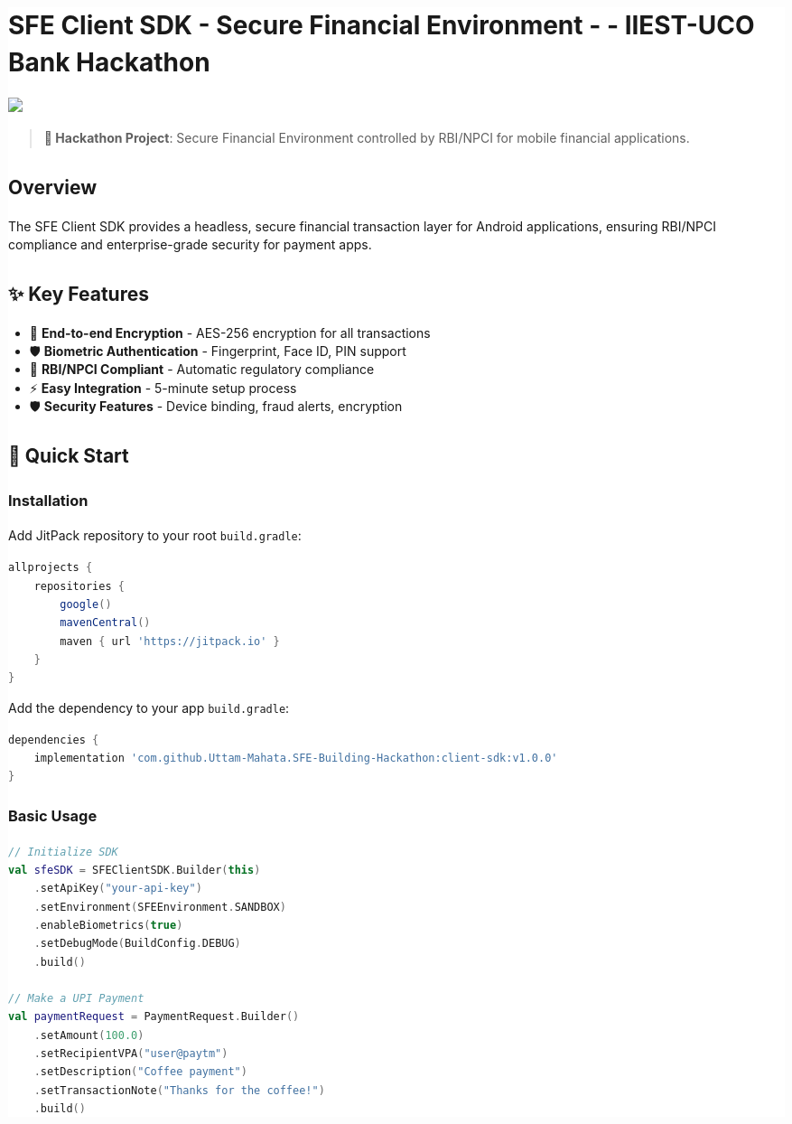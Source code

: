 # SFE Client SDK - Secure Financial Environment -  - IIEST-UCO Bank Hackathon

[![](https://jitpack.io/v/Uttam-Mahata/SFE-Building-Hackathon.svg)](https://jitpack.io/#Uttam-Mahata/SFE-Building-Hackathon)

> **🚀 Hackathon Project**: Secure Financial Environment controlled by RBI/NPCI for mobile financial applications.

## Overview

The SFE Client SDK provides a headless, secure financial transaction layer for Android applications, ensuring RBI/NPCI compliance and enterprise-grade security for payment apps.

## ✨ Key Features

- 🔐 **End-to-end Encryption** - AES-256 encryption for all transactions
- 🛡️ **Biometric Authentication** - Fingerprint, Face ID, PIN support
- 🏦 **RBI/NPCI Compliant** - Automatic regulatory compliance
- ⚡ **Easy Integration** - 5-minute setup process
- 🛡️ **Security Features** - Device binding, fraud alerts, encryption


## 🚀 Quick Start

### Installation

Add JitPack repository to your root `build.gradle`:

```gradle
allprojects {
    repositories {
        google()
        mavenCentral()
        maven { url 'https://jitpack.io' }
    }
}
```

Add the dependency to your app `build.gradle`:

```gradle
dependencies {
    implementation 'com.github.Uttam-Mahata.SFE-Building-Hackathon:client-sdk:v1.0.0'
}
```

### Basic Usage

```kotlin
// Initialize SDK
val sfeSDK = SFEClientSDK.Builder(this)
    .setApiKey("your-api-key")
    .setEnvironment(SFEEnvironment.SANDBOX)
    .enableBiometrics(true)
    .setDebugMode(BuildConfig.DEBUG)
    .build()

// Make a UPI Payment
val paymentRequest = PaymentRequest.Builder()
    .setAmount(100.0)
    .setRecipientVPA("user@paytm")
    .setDescription("Coffee payment")
    .setTransactionNote("Thanks for the coffee!")
    .build()
```